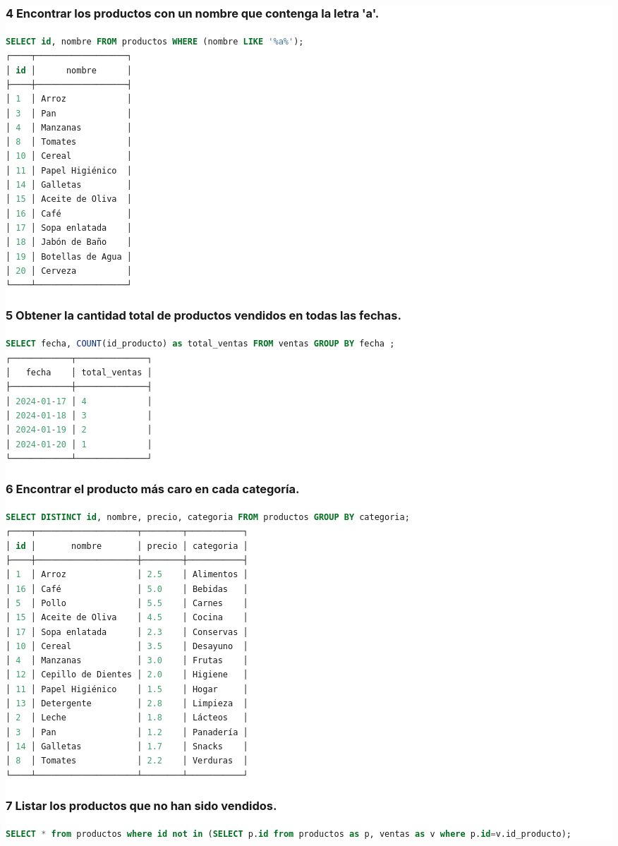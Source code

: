 ### 4 Encontrar los productos con un nombre que contenga la letra 'a'.
```sql
SELECT id, nombre FROM productos WHERE (nombre LIKE '%a%');
┌────┬──────────────────┐
│ id │      nombre      │
├────┼──────────────────┤
│ 1  │ Arroz            │
│ 3  │ Pan              │
│ 4  │ Manzanas         │
│ 8  │ Tomates          │
│ 10 │ Cereal           │
│ 11 │ Papel Higiénico  │
│ 14 │ Galletas         │
│ 15 │ Aceite de Oliva  │
│ 16 │ Café             │
│ 17 │ Sopa enlatada    │
│ 18 │ Jabón de Baño    │
│ 19 │ Botellas de Agua │
│ 20 │ Cerveza          │
└────┴──────────────────┘
```
### 5 Obtener la cantidad total de productos vendidos en todas las fechas.
```sql
SELECT fecha, COUNT(id_producto) as total_ventas FROM ventas GROUP BY fecha ;
┌────────────┬──────────────┐
│   fecha    │ total_ventas │
├────────────┼──────────────┤
│ 2024-01-17 │ 4            │
│ 2024-01-18 │ 3            │
│ 2024-01-19 │ 2            │
│ 2024-01-20 │ 1            │
└────────────┴──────────────┘
```
### 6 Encontrar el producto más caro en cada categoría.
```sql
SELECT DISTINCT id, nombre, precio, categoria FROM productos GROUP BY categoria;
┌────┬────────────────────┬────────┬───────────┐
│ id │       nombre       │ precio │ categoria │
├────┼────────────────────┼────────┼───────────┤
│ 1  │ Arroz              │ 2.5    │ Alimentos │
│ 16 │ Café               │ 5.0    │ Bebidas   │
│ 5  │ Pollo              │ 5.5    │ Carnes    │
│ 15 │ Aceite de Oliva    │ 4.5    │ Cocina    │
│ 17 │ Sopa enlatada      │ 2.3    │ Conservas │
│ 10 │ Cereal             │ 3.5    │ Desayuno  │
│ 4  │ Manzanas           │ 3.0    │ Frutas    │
│ 12 │ Cepillo de Dientes │ 2.0    │ Higiene   │
│ 11 │ Papel Higiénico    │ 1.5    │ Hogar     │
│ 13 │ Detergente         │ 2.8    │ Limpieza  │
│ 2  │ Leche              │ 1.8    │ Lácteos   │
│ 3  │ Pan                │ 1.2    │ Panadería │
│ 14 │ Galletas           │ 1.7    │ Snacks    │
│ 8  │ Tomates            │ 2.2    │ Verduras  │
└────┴────────────────────┴────────┴───────────┘

```
### 7 Listar los productos que no han sido vendidos.
```sql
SELECT * from productos where id not in (SELECT p.id from productos as p, ventas as v where p.id=v.id_producto);
```